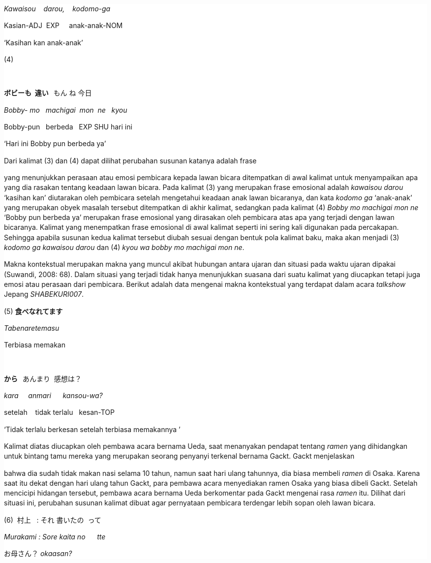 <p><span class="font2" style="font-style:italic;">Kawaisou &nbsp;&nbsp;&nbsp;darou, &nbsp;&nbsp;&nbsp;kodomo-ga</span></p>
<p><span class="font2">Kasian-ADJ &nbsp;EXP &nbsp;&nbsp;&nbsp;&nbsp;anak-anak-NOM</span></p>
<p><span class="font2">‘Kasihan kan anak-anak’</span></p>
<div>
<p><span class="font2">(4)</span></p>
</div><br clear="all">
<p><span class="font0" style="font-weight:bold;">ボビーも &nbsp;違い &nbsp;&nbsp;</span><span class="font0">もん ね 今日</span></p>
<p><span class="font2" style="font-style:italic;">Bobby- mo &nbsp;&nbsp;machigai &nbsp;mon &nbsp;ne &nbsp;&nbsp;kyou</span></p>
<p><span class="font2">Bobby-pun &nbsp;&nbsp;berbeda &nbsp;&nbsp;EXP SHU hari ini</span></p>
<p><span class="font2">‘Hari ini Bobby pun berbeda ya’</span></p>
<p><span class="font2">Dari kalimat (3) dan (4) dapat dilihat perubahan susunan katanya adalah frase</span></p>
<p><span class="font2">yang menunjukkan perasaan atau emosi pembicara kepada lawan bicara ditempatkan di awal kalimat untuk menyampaikan apa yang dia rasakan tentang keadaan lawan bicara. Pada kalimat (3) yang merupakan frase emosional adalah </span><span class="font2" style="font-style:italic;">kawaisou darou </span><span class="font2">‘kasihan kan’ diutarakan oleh pembicara setelah mengetahui keadaan anak lawan bicaranya, dan kata </span><span class="font2" style="font-style:italic;">kodomo ga</span><span class="font2"> ‘anak-anak’ yang merupakan obyek masalah tersebut ditempatkan di akhir kalimat, sedangkan pada kalimat (4) </span><span class="font2" style="font-style:italic;">Bobby mo machigai mon ne </span><span class="font2">‘Bobby pun berbeda ya’ merupakan frase emosional yang dirasakan oleh pembicara atas apa yang terjadi dengan lawan bicaranya. Kalimat yang menempatkan frase emosional di awal kalimat seperti ini sering kali digunakan pada percakapan. Sehingga apabila susunan kedua kalimat tersebut diubah sesuai dengan bentuk pola kalimat baku, maka akan menjadi (3) </span><span class="font2" style="font-style:italic;">kodomo ga kawaisou darou</span><span class="font2"> dan (4) </span><span class="font2" style="font-style:italic;">kyou wa bobby mo machigai mon ne</span><span class="font2">.</span></p>
<p><span class="font2">Makna kontekstual merupakan makna yang muncul akibat hubungan antara ujaran dan situasi pada waktu ujaran dipakai (Suwandi, 2008: 68). Dalam situasi yang terjadi tidak hanya menunjukkan suasana dari suatu kalimat yang diucapkan tetapi juga emosi atau perasaan dari pembicara. Berikut adalah data mengenai makna kontekstual yang terdapat dalam acara </span><span class="font2" style="font-style:italic;">talkshow</span><span class="font2"> Jepang </span><span class="font2" style="font-style:italic;">SHABEKURI007</span><span class="font2">.</span></p>
<div>
<p><span class="font2">(5) </span><span class="font0" style="font-weight:bold;">食べなれてます</span></p>
<p><span class="font2" style="font-style:italic;">Tabenaretemasu</span></p>
<p><span class="font2">Terbiasa memakan</span></p>
</div><br clear="all">
<p><span class="font0" style="font-weight:bold;">から &nbsp;&nbsp;</span><span class="font0">あんまり &nbsp;感想は？</span></p>
<p><span class="font2" style="font-style:italic;">kara &nbsp;&nbsp;&nbsp;&nbsp;anmari &nbsp;&nbsp;&nbsp;&nbsp;&nbsp;kansou-wa?</span></p>
<p><span class="font2">setelah &nbsp;&nbsp;&nbsp;tidak terlalu &nbsp;&nbsp;kesan-TOP</span></p>
<p><span class="font2">‘Tidak terlalu berkesan setelah terbiasa memakannya ’</span></p>
<p><span class="font2">Kalimat diatas diucapkan oleh pembawa acara bernama Ueda, saat menanyakan pendapat tentang </span><span class="font2" style="font-style:italic;">ramen</span><span class="font2"> yang dihidangkan untuk bintang tamu mereka yang merupakan seorang penyanyi terkenal bernama Gackt. Gackt menjelaskan</span></p>
<p><span class="font2">bahwa dia sudah tidak makan nasi selama 10 tahun, namun saat hari ulang tahunnya, dia biasa membeli </span><span class="font2" style="font-style:italic;">ramen</span><span class="font2"> di Osaka. Karena saat itu dekat dengan hari ulang tahun Gackt, para pembawa acara menyediakan ramen Osaka yang biasa dibeli Gackt. Setelah mencicipi hidangan tersebut, pembawa acara bernama Ueda berkomentar pada Gackt mengenai rasa </span><span class="font2" style="font-style:italic;">ramen</span><span class="font2"> itu. Dilihat dari situasi ini, perubahan susunan kalimat dibuat agar pernyataan pembicara terdengar lebih sopan oleh lawan bicara.</span></p>
<p><span class="font2">(6) &nbsp;</span><span class="font0">村上 &nbsp;&nbsp;</span><span class="font2">: </span><span class="font0">それ 書いたの &nbsp;って</span></p>
<p><span class="font2" style="font-style:italic;">Murakami : Sore kaita no &nbsp;&nbsp;&nbsp;&nbsp;&nbsp;tte</span></p>
<div>
<p><span class="font0">お母さん？ </span><span class="font2" style="font-style:italic;">okaasan?</span></p>